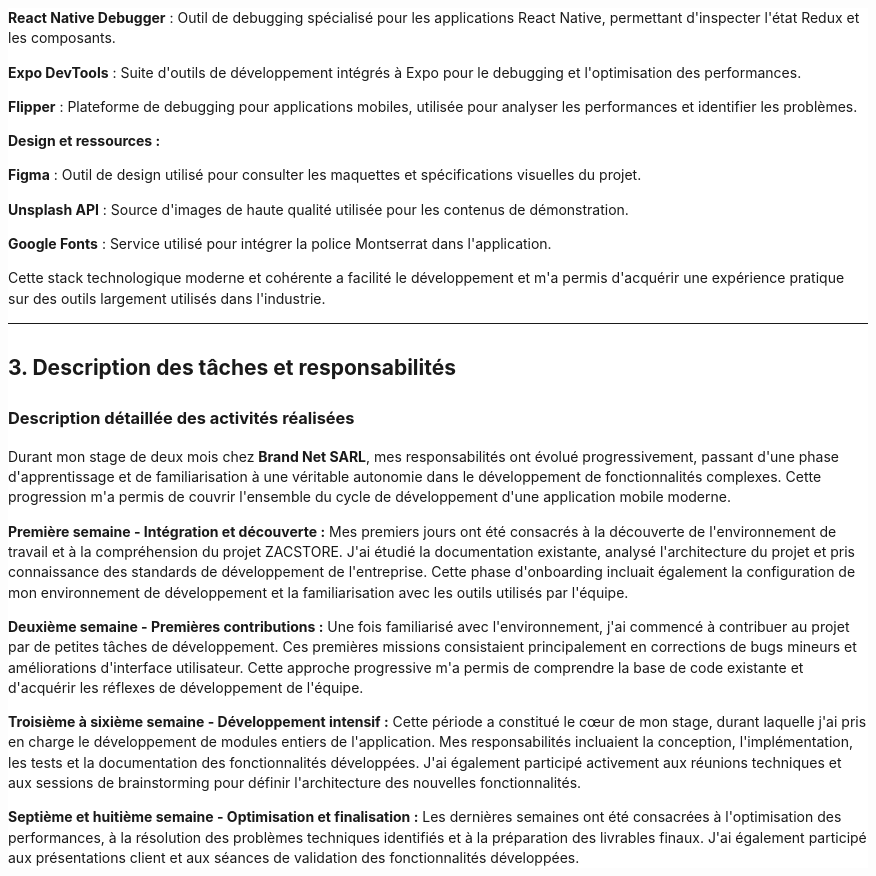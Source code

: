 **React Native Debugger** : Outil de debugging spécialisé pour les applications React Native, permettant d'inspecter l'état Redux et les composants.

**Expo DevTools** : Suite d'outils de développement intégrés à Expo pour le debugging et l'optimisation des performances.

**Flipper** : Plateforme de debugging pour applications mobiles, utilisée pour analyser les performances et identifier les problèmes.

**Design et ressources :**

**Figma** : Outil de design utilisé pour consulter les maquettes et spécifications visuelles du projet.

**Unsplash API** : Source d'images de haute qualité utilisée pour les contenus de démonstration.

**Google Fonts** : Service utilisé pour intégrer la police Montserrat dans l'application.

Cette stack technologique moderne et cohérente a facilité le développement et m'a permis d'acquérir une expérience pratique sur des outils largement utilisés dans l'industrie.

---

## 3. Description des tâches et responsabilités

### Description détaillée des activités réalisées

Durant mon stage de deux mois chez **Brand Net SARL**, mes responsabilités ont évolué progressivement, passant d'une phase d'apprentissage et de familiarisation à une véritable autonomie dans le développement de fonctionnalités complexes. Cette progression m'a permis de couvrir l'ensemble du cycle de développement d'une application mobile moderne.

**Première semaine - Intégration et découverte :**
Mes premiers jours ont été consacrés à la découverte de l'environnement de travail et à la compréhension du projet ZACSTORE. J'ai étudié la documentation existante, analysé l'architecture du projet et pris connaissance des standards de développement de l'entreprise. Cette phase d'onboarding incluait également la configuration de mon environnement de développement et la familiarisation avec les outils utilisés par l'équipe.

**Deuxième semaine - Premières contributions :**
Une fois familiarisé avec l'environnement, j'ai commencé à contribuer au projet par de petites tâches de développement. Ces premières missions consistaient principalement en corrections de bugs mineurs et améliorations d'interface utilisateur. Cette approche progressive m'a permis de comprendre la base de code existante et d'acquérir les réflexes de développement de l'équipe.

**Troisième à sixième semaine - Développement intensif :**
Cette période a constitué le cœur de mon stage, durant laquelle j'ai pris en charge le développement de modules entiers de l'application. Mes responsabilités incluaient la conception, l'implémentation, les tests et la documentation des fonctionnalités développées. J'ai également participé activement aux réunions techniques et aux sessions de brainstorming pour définir l'architecture des nouvelles fonctionnalités.

**Septième et huitième semaine - Optimisation et finalisation :**
Les dernières semaines ont été consacrées à l'optimisation des performances, à la résolution des problèmes techniques identifiés et à la préparation des livrables finaux. J'ai également participé aux présentations client et aux séances de validation des fonctionnalités développées.
